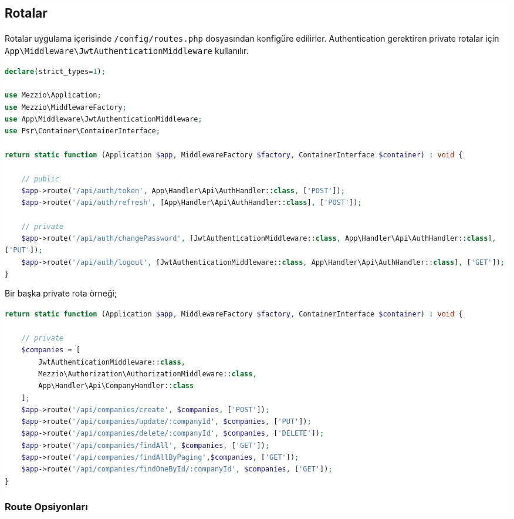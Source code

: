 
## Rotalar

Rotalar uygulama içerisinde <kbd>/config/routes.php</kbd> dosyasından konfigüre edilirler. Authentication gerektiren private rotalar için <kbd>App\Middleware\JwtAuthenticationMiddleware</kbd> kullanılır.

```php
declare(strict_types=1);

use Mezzio\Application;
use Mezzio\MiddlewareFactory;
use App\Middleware\JwtAuthenticationMiddleware;
use Psr\Container\ContainerInterface;

return static function (Application $app, MiddlewareFactory $factory, ContainerInterface $container) : void {

	// public
	$app->route('/api/auth/token', App\Handler\Api\AuthHandler::class, ['POST']);
	$app->route('/api/auth/refresh', [App\Handler\Api\AuthHandler::class], ['POST']);

	// private
	$app->route('/api/auth/changePassword', [JwtAuthenticationMiddleware::class, App\Handler\Api\AuthHandler::class], ['PUT']);
	$app->route('/api/auth/logout', [JwtAuthenticationMiddleware::class, App\Handler\Api\AuthHandler::class], ['GET']);
}
```

Bir başka private rota örneği;

```php
return static function (Application $app, MiddlewareFactory $factory, ContainerInterface $container) : void {

	// private
    $companies = [
        JwtAuthenticationMiddleware::class,
        Mezzio\Authorization\AuthorizationMiddleware::class,
        App\Handler\Api\CompanyHandler::class
    ];
    $app->route('/api/companies/create', $companies, ['POST']);
    $app->route('/api/companies/update/:companyId', $companies, ['PUT']);
    $app->route('/api/companies/delete/:companyId', $companies, ['DELETE']);
    $app->route('/api/companies/findAll', $companies, ['GET']);
    $app->route('/api/companies/findAllByPaging',$companies, ['GET']);
    $app->route('/api/companies/findOneById/:companyId', $companies, ['GET']);
}
```

### Route Opsiyonları
